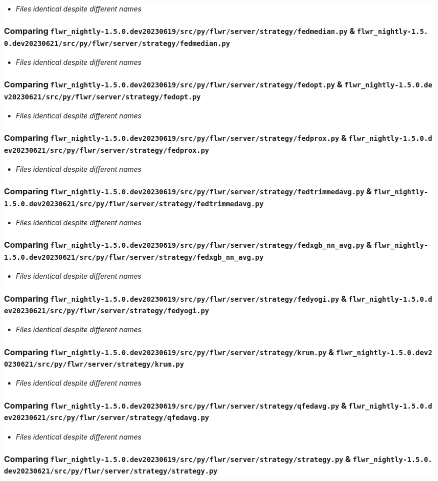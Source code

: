  * *Files identical despite different names*

### Comparing `flwr_nightly-1.5.0.dev20230619/src/py/flwr/server/strategy/fedmedian.py` & `flwr_nightly-1.5.0.dev20230621/src/py/flwr/server/strategy/fedmedian.py`

 * *Files identical despite different names*

### Comparing `flwr_nightly-1.5.0.dev20230619/src/py/flwr/server/strategy/fedopt.py` & `flwr_nightly-1.5.0.dev20230621/src/py/flwr/server/strategy/fedopt.py`

 * *Files identical despite different names*

### Comparing `flwr_nightly-1.5.0.dev20230619/src/py/flwr/server/strategy/fedprox.py` & `flwr_nightly-1.5.0.dev20230621/src/py/flwr/server/strategy/fedprox.py`

 * *Files identical despite different names*

### Comparing `flwr_nightly-1.5.0.dev20230619/src/py/flwr/server/strategy/fedtrimmedavg.py` & `flwr_nightly-1.5.0.dev20230621/src/py/flwr/server/strategy/fedtrimmedavg.py`

 * *Files identical despite different names*

### Comparing `flwr_nightly-1.5.0.dev20230619/src/py/flwr/server/strategy/fedxgb_nn_avg.py` & `flwr_nightly-1.5.0.dev20230621/src/py/flwr/server/strategy/fedxgb_nn_avg.py`

 * *Files identical despite different names*

### Comparing `flwr_nightly-1.5.0.dev20230619/src/py/flwr/server/strategy/fedyogi.py` & `flwr_nightly-1.5.0.dev20230621/src/py/flwr/server/strategy/fedyogi.py`

 * *Files identical despite different names*

### Comparing `flwr_nightly-1.5.0.dev20230619/src/py/flwr/server/strategy/krum.py` & `flwr_nightly-1.5.0.dev20230621/src/py/flwr/server/strategy/krum.py`

 * *Files identical despite different names*

### Comparing `flwr_nightly-1.5.0.dev20230619/src/py/flwr/server/strategy/qfedavg.py` & `flwr_nightly-1.5.0.dev20230621/src/py/flwr/server/strategy/qfedavg.py`

 * *Files identical despite different names*

### Comparing `flwr_nightly-1.5.0.dev20230619/src/py/flwr/server/strategy/strategy.py` & `flwr_nightly-1.5.0.dev20230621/src/py/flwr/server/strategy/strategy.py`
